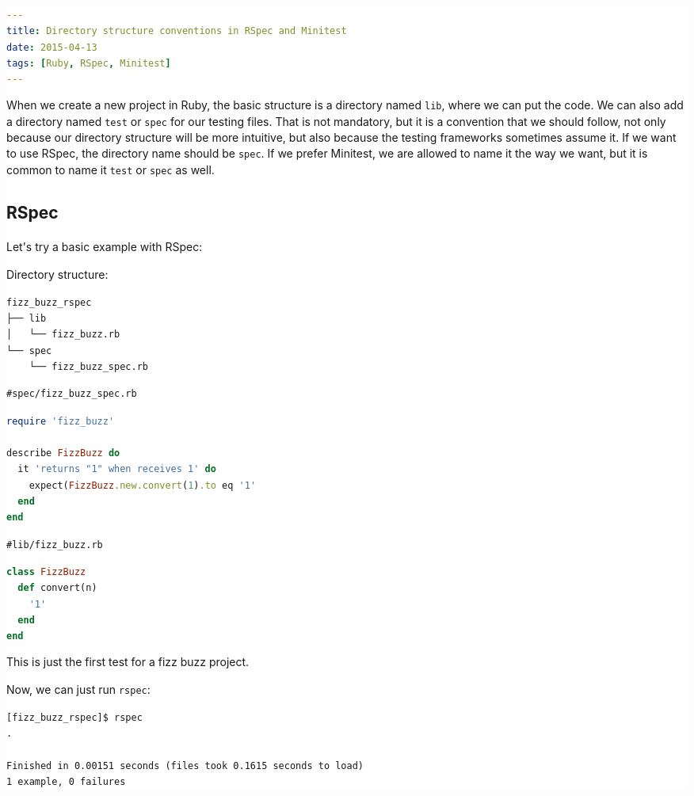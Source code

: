 ```yaml
---
title: Directory structure conventions in RSpec and Minitest
date: 2015-04-13
tags: [Ruby, RSpec, Minitest]
---
```


When we create a new project in Ruby, the basic structure is a directory named `lib`, where we can put the code. We can also add a directory named `test` or `spec` for our testing files. That is not mandatory, but it is a convention that we should follow, not only because our directory structure will be more intuitive, but also because the testing frameworks sometimes assume it.
If we want to use RSpec, the directory name should be `spec`. If we prefer Minitest, we are allowed to name it the way we want, but it is common to name it `test` or `spec` as well.

## RSpec

Let's try a basic example with RSpec:

Directory structure:

```
fizz_buzz_rspec
├── lib
│   └── fizz_buzz.rb
└── spec
    └── fizz_buzz_spec.rb
```

`#spec/fizz_buzz_spec.rb`

```ruby
require 'fizz_buzz'

describe FizzBuzz do
  it 'returns "1" when receives 1' do
    expect(FizzBuzz.new.convert(1).to eq '1'
  end
end
```

`#lib/fizz_buzz.rb`

```ruby
class FizzBuzz
  def convert(n)
    '1'
  end
end
```

This is just the first test for a fizz buzz project.

Now, we can just run `rspec`:

```
[fizz_buzz_rspec]$ rspec
.

Finished in 0.00151 seconds (files took 0.1615 seconds to load)
1 example, 0 failures
```

